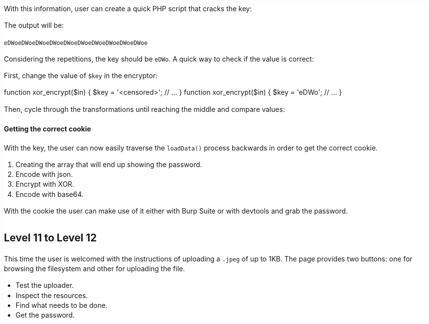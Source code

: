 With this information, user can create a quick PHP script that cracks the key:

<code-block lang="php" src="otw/natas/10-11.resolution.php" include-lines="1-11"/>

The output will be:

```text
eDWoeDWoeDWoeDWoeDWoeDWoeDWoeDWoeDWoeDWoe
```

Considering the repetitions, the key should be `eDWo`. A quick way to check if the value is correct:

First, change the value of `$key` in the encryptor:

<compare type="left-right">
<code-block lang="php"> 
    function xor_encrypt($in) {
        $key = '&lt;censored&gt;';
        // ...
    }
</code-block>
<code-block lang="php">
    function xor_encrypt($in) {
        $key = 'eDWo';
        // ...
    }
</code-block>
</compare>

Then, cycle through the transformations until reaching the middle and compare values:

<code-block lang="php" src="otw/natas/10-11.resolution.php" include-lines="13-22"/>

#### Getting the correct cookie

With the key, the user can now easily traverse the `loadData()` process backwards in order to get the correct cookie.

1. Creating the array that will end up showing the password.
2. Encode with json.
3. Encrypt with XOR.
4. Encode with base64.

<code-block lang="php" src="otw/natas/10-11.resolution.php" include-lines="24-29"/>

With the cookie the user can make use of it either with Burp Suite or with devtools and grab the password.

## Level 11 to Level 12

This time the user is welcomed with the instructions of uploading a `.jpeg` of up to 1KB. The page provides two buttons:
one for browsing the filesystem and other for uploading the file.

- Test the uploader.
- Inspect the resources.
- Find what needs to be done.
- Get the password.
